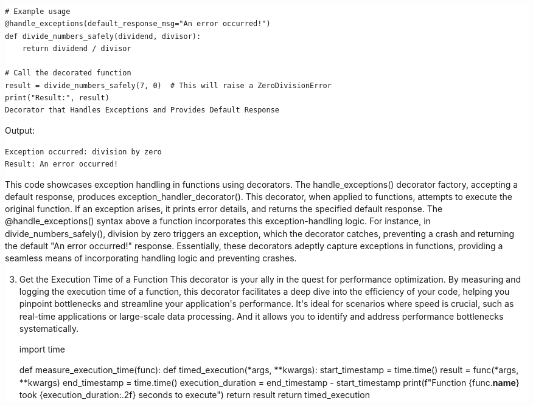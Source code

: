 	# Example usage
	@handle_exceptions(default_response_msg="An error occurred!")
	def divide_numbers_safely(dividend, divisor):
		return dividend / divisor

	# Call the decorated function
	result = divide_numbers_safely(7, 0)  # This will raise a ZeroDivisionError
	print("Result:", result)
	Decorator that Handles Exceptions and Provides Default Response


Output:

	Exception occurred: division by zero
	Result: An error occurred!


This code showcases exception handling in functions using decorators.
The handle_exceptions() decorator factory, accepting a default response, produces exception_handler_decorator(). 
This decorator, when applied to functions, attempts to execute the original function. If an exception arises, 
it prints error details, and returns the specified default response.
The @handle_exceptions() syntax above a function incorporates this exception-handling logic. For instance, in 
divide_numbers_safely(), division by zero triggers an exception, which the decorator catches, preventing a crash 
and returning the default "An error occurred!" response.
Essentially, these decorators adeptly capture exceptions in functions, providing a seamless means of incorporating 
handling logic and preventing crashes.



3. Get the Execution Time of a Function
This decorator is your ally in the quest for performance optimization. By measuring and logging the execution time 
of a function, this decorator facilitates a deep dive into the efficiency of your code, helping you pinpoint bottlenecks 
and streamline your application's performance.
It's ideal for scenarios where speed is crucial, such as real-time applications or large-scale data processing. 
And it allows you to identify and address performance bottlenecks systematically.

	import time

	def measure_execution_time(func):
		def timed_execution(*args, **kwargs):
			start_timestamp = time.time()
			result = func(*args, **kwargs)
			end_timestamp = time.time()
			execution_duration = end_timestamp - start_timestamp
			print(f"Function {func.__name__} took {execution_duration:.2f} seconds to execute")
			return result
		return timed_execution
